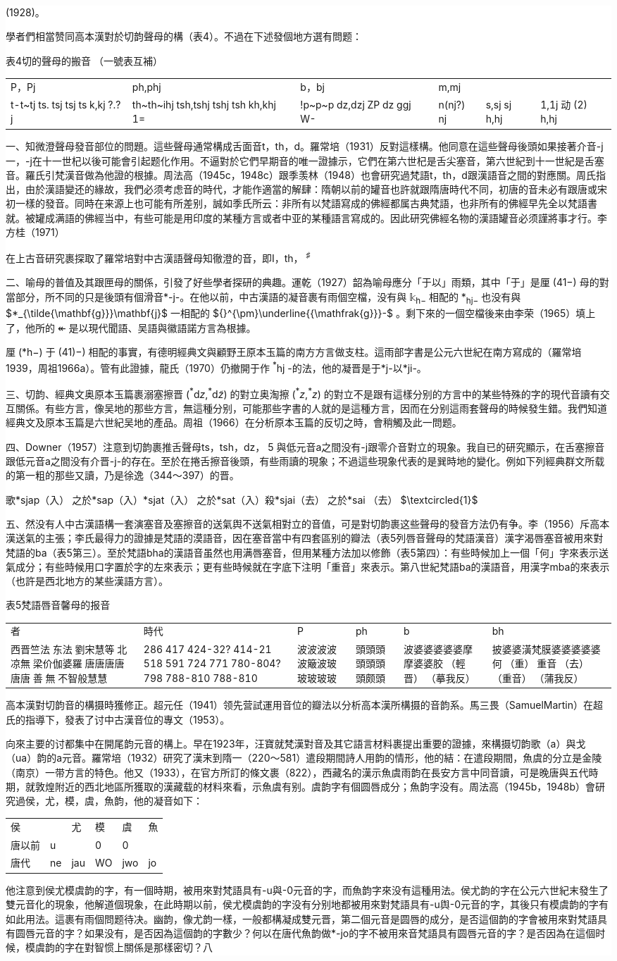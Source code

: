(1928)。  

學者們相當赞同高本漢對於切韵聲母的構（表4）。不過在下述發個地方選有問题：  

表4切的聲母的搬音 （一號表互補）  


<html><body><table><tr><td>P，Pj</td><td>ph,phj</td><td>b，bj</td><td>m,mj</td><td></td><td></td></tr><tr><td>t-t~tj ts. tsj tsj ts k,kj ?.?j</td><td>th~th~ihj tsh,tshj tshj tsh kh,khj 1=</td><td>!p~p~p dz,dzj ZP dz ggj W-</td><td>n(nj?) nj</td><td>s,sj sj h,hj</td><td>1,1j 动 (2) h,hj</td></tr></table></body></html>  

一、知微澄聲母發音部位的問題。這些聲母通常構成舌面音t，th，d。羅常培（1931）反對這樣構。他同意在這些聲母後頭如果接著介音-j一，-j在十一世杞以後可能會引起题化作用。不逼對於它們早期音的唯一證據示，它們在第六世杞是舌尖塞音，第六世紀到十一世紀是舌塞音。羅氏引梵漢音做為他證的根據。周法高（1945c，1948c）跟季羡林（1948）也會研究過梵語t，th，d跟漢語音之間的對應關。周氏指出，由於漢語變还的緣故，我們必须考虑音的時代，才能作適當的解肆：隋朝以前的罐音也許就跟隋唐時代不同，初唐的音未必有跟唐或宋初一樣的發音。同時在来源上也可能有所差别，誠如季氏所云：非所有以梵語寫成的佛經都属古典梵語，也非所有的佛經早先全以梵語書就。被罐成满語的佛經当中，有些可能是用印度的某種方言或者中亚的某種語言寫成的。因此研究佛經名物的漢語罐音必须謹將事才行。李方桂（1971）  

在上古音研究裹探取了羅常培對中古漢語聲母知徹澄的音，即I，th， $^{\sharp}$  

二、喻母的普值及其跟匣母的關係，引發了好些學者探研的典趣。運乾（1927）韶為喻母應分「于以」雨類，其中「于」是厘 $(41-)$ 母的對當部分，所不同的只是後頭有個滑音\*-j-。在他以前，中古漢語的凝音裹有雨個空檔，没有與 $\Bbbk_{\mathrm{h-}}$ 相配的 $\ast_{\mathrm{hj-}}$ 也没有與 $*_{\tilde{\mathbf{g}}}\mathbf{j}$ 一相配的 ${}^{\pm}\underline{{\mathfrak{g}}}-$ 。剩下來的一個空檔後来由李荣（1965）填上了，他所的 $\twoheadleftarrow$ 是以現代聞語、吴語與徽語諾方言為根據。  

厘 $(\ast\mathrm{h}-)$ 于 $(41)-)$ 相配的事實，有德明經典文與顧野王原本玉篇的南方方言做支柱。這雨部字書是公元六世紀在南方寫成的（羅常培1939，周祖1966a）。管有此證據，龍氏（1970）仍撤開于作 ${}^{*}\mathrm{hj}$ -的法，他的凝晋是于\*j-以\*ji-。  

三、切韵、經典文奥原本玉篇裹溺塞擦晋 $(^{*}\mathrm{d}z,^{*}\mathrm{d}\tilde{z})$ 的對立奥淘擦 $(^{*}z,^{*}z)$ 的對立不是跟有這樣分别的方言中的某些特殊的字的現代音讀有交互關係。有些方言，像吴地的那些方言，無這種分别，可能那些字書的人就的是這種方言，因而在分别這雨套聲母的時候發生錯。我們知道經典文及原本玉篇是六世紀吴地的產品。周祖（1966）在分析原本玉篇的反切之時，會稍觸及此一問题。  

四、Downer（1957）注意到切韵裹推舌聲母ts，tsh，dz， $5$ 與低元音a之間没有-j跟零介音對立的現象。我自已的研究顯示，在舌塞擦音跟低元音a之間没有介晋-j-的存在。至於在捲舌擦音後頭，有些雨讀的現象；不過這些現象代表的是巽時地的變化。例如下列經典群文所载的第一粗的那些又讀，乃是徐逸（344～397）的晋。  

歌\*sjap（入） 之於\*sap（入）\*sjat（入） 之於\*sat（入）殺\*sjai（去） 之於\*sai （去） $\textcircled{1}$  

五、然没有人中古漢語構一套演塞音及塞擦音的送氣舆不送氣相對立的音值，可是對切韵裹这些聲母的發音方法仍有争。李（1956）斥高本漢送氣的主張；李氏最得力的證據是梵語的漠語音，因在塞音當中有四套區别的瓣法（表5列唇音聲母的梵語漢音）漢字渴唇塞音被用來對梵語的ba（表5第三）。至於梵語bha的漢語音虽然也用满唇塞音，但用某種方法加以修飾（表5第四）：有些時候加上一個「何」字來表示送氣成分；有些時候用口字置於字的左來表示；更有些時候就在字底下注明「重音」來表示。第八世紀梵語ba的漢語音，用漢字mba的來表示（也許是西北地方的某些漢語方言）。  

表5梵語唇音馨母的报音  


<html><body><table><tr><td>者</td><td>時代</td><td>P</td><td>ph</td><td>b</td><td>bh</td></tr><tr><td>西晋竺法 东法 劉宋慧等 北凉無 梁价伽婆羅 唐唐唐唐唐唐 善 無 不智般慧慧</td><td>286 417 424-32? 414-21 518 591 724 771 780-804? 798 788-810 788-810</td><td>波波波波波簸波玻玻玻玻玻</td><td>頭頭頭頭頭頭頭颇頭</td><td>波婆婆婆婆婆摩摩婆婆胶 （輕晋） （摹我反）</td><td>披婆婆潢梵膜婆婆婆婆婆 何 （重） 重音 （去） （重音） （蒲我反）</td></tr></table></body></html>  

高本漢對切韵音的構摄時獲修正。超元任（1941）领先营試運用音位的瓣法以分析高本漢所構摄的音韵系。馬三畏（SamuelMartin）在超氏的指導下，發表了讨中古漢音位的專文（1953）。  

向來主要的讨都集中在開尾韵元音的構上。早在1923年，汪寶就梵漢對音及其它語言材料裹提出重要的證據，來構摄切韵歌（a）與戈（ua）韵的a元音。羅常培（1932）研究了漢末到隋一（220～581）遣段期間詩人用韵的情形，他的結：在遣段期間，魚虞的分立是金陵（南京）一带方言的特色。他又（1933），在官方所訂的條文裹（822），西藏名的漢示魚虞雨韵在長安方言中同音讀，可是晚唐與五代時期，就敦煌附近的西北地區所獲取的漢藏载的材料來看，示魚虞有别。虞韵字有個圆唇成分；魚韵字没有。周法高（1945b，1948b）會研究過侯，尤，模，虞，魚韵，他的凝音如下：  

<html><body><table><tr><td>侯</td><td></td><td>尤</td><td>模</td><td>虞</td><td>魚</td></tr><tr><td>唐以前</td><td>u</td><td></td><td>0</td><td>0</td><td></td></tr><tr><td>唐代</td><td>ne</td><td>jau</td><td>WO</td><td>jwo</td><td>jo</td></tr></table></body></html>  

他注意到侯尤模虞韵的字，有一個時期，被用來對梵語具有-u與-0元音的字，而魚韵字來没有這種用法。侯尤韵的字在公元六世紀末發生了雙元音化的現象，他解道個現象，在此時期以前，侯尤模虞韵的字没有分别地都被用來對梵語具有-u舆-0元音的字，其後只有模虞韵的字有如此用法。這裹有雨個問题待决。幽韵，像尤韵一樣，一般都構凝成雙元晋，第二個元音是圆唇的成分，是否這個韵的字會被用來對梵語具有圆唇元音的字？如果没有，是否因為這個韵的字數少？何以在唐代魚韵做\*-jo的字不被用來音梵語具有圆唇元音的字？是否因為在這個时候，模虞韵的字在對智惯上關係是那樣密切？八  
